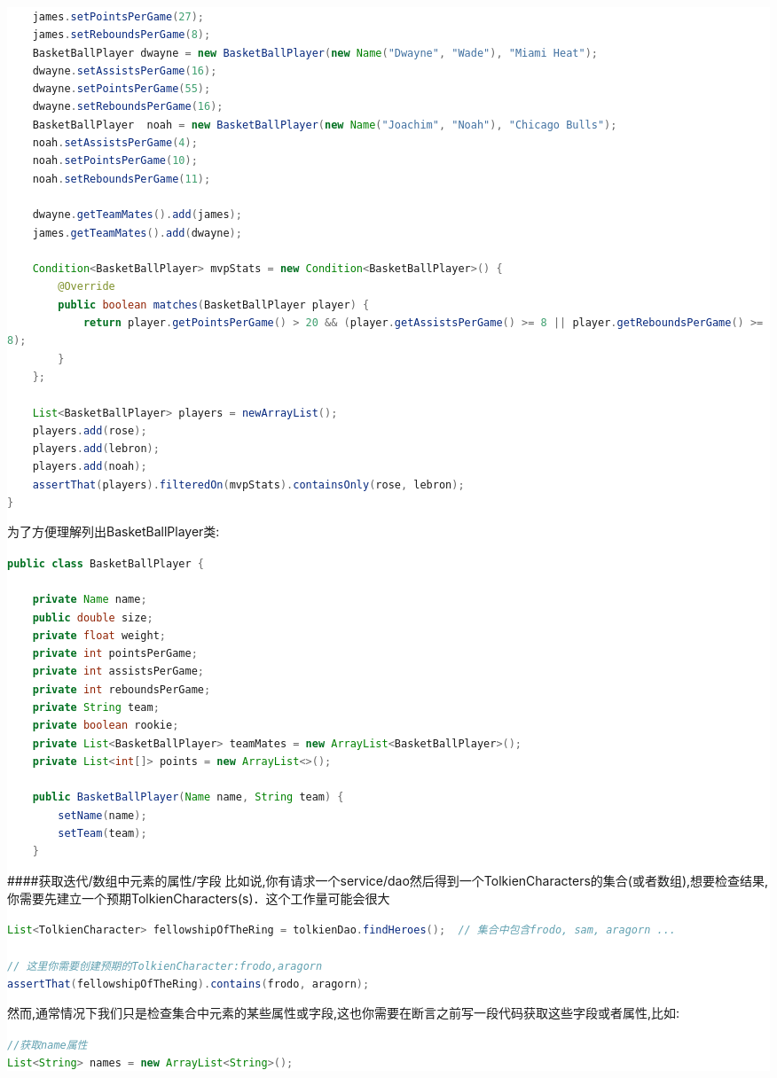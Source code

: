 ```java
    james.setPointsPerGame(27);
    james.setReboundsPerGame(8);
    BasketBallPlayer dwayne = new BasketBallPlayer(new Name("Dwayne", "Wade"), "Miami Heat");
    dwayne.setAssistsPerGame(16);
    dwayne.setPointsPerGame(55);
    dwayne.setReboundsPerGame(16);
    BasketBallPlayer  noah = new BasketBallPlayer(new Name("Joachim", "Noah"), "Chicago Bulls");
    noah.setAssistsPerGame(4);
    noah.setPointsPerGame(10);
    noah.setReboundsPerGame(11);

    dwayne.getTeamMates().add(james);
    james.getTeamMates().add(dwayne);

    Condition<BasketBallPlayer> mvpStats = new Condition<BasketBallPlayer>() {
        @Override
        public boolean matches(BasketBallPlayer player) {
            return player.getPointsPerGame() > 20 && (player.getAssistsPerGame() >= 8 || player.getReboundsPerGame() >= 8);
        }
    };

    List<BasketBallPlayer> players = newArrayList();
    players.add(rose);
    players.add(lebron);
    players.add(noah);
    assertThat(players).filteredOn(mvpStats).containsOnly(rose, lebron);
}
```
为了方便理解列出BasketBallPlayer类:
```java
public class BasketBallPlayer {

    private Name name;
    public double size;
    private float weight;
    private int pointsPerGame;
    private int assistsPerGame;
    private int reboundsPerGame;
    private String team;
    private boolean rookie;
    private List<BasketBallPlayer> teamMates = new ArrayList<BasketBallPlayer>();
    private List<int[]> points = new ArrayList<>();

    public BasketBallPlayer(Name name, String team) {
        setName(name);
        setTeam(team);
    }
```

####获取迭代/数组中元素的属性/字段
比如说,你有请求一个service/dao然后得到一个TolkienCharacters的集合(或者数组),想要检查结果,你需要先建立一个预期TolkienCharacters(s)．这个工作量可能会很大
```java
List<TolkienCharacter> fellowshipOfTheRing = tolkienDao.findHeroes();  // 集合中包含frodo, sam, aragorn ...

// 这里你需要创建预期的TolkienCharacter:frodo,aragorn
assertThat(fellowshipOfTheRing).contains(frodo, aragorn);
```
然而,通常情况下我们只是检查集合中元素的某些属性或字段,这也你需要在断言之前写一段代码获取这些字段或者属性,比如:
```java
//获取name属性
List<String> names = new ArrayList<String>();
```